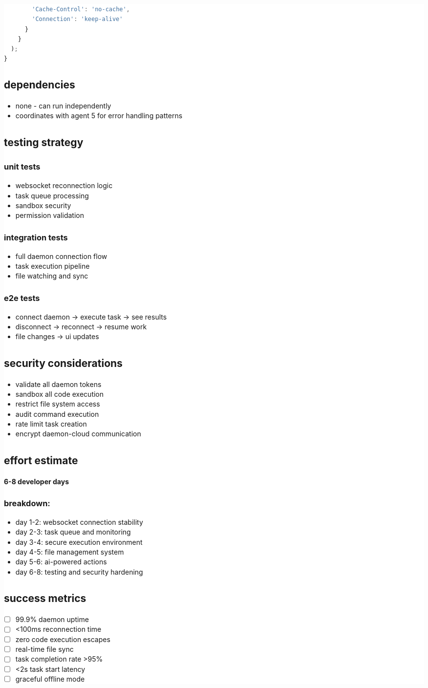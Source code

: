 ```typescript
        'Cache-Control': 'no-cache',
        'Connection': 'keep-alive'
      }
    }
  );
}
```

## dependencies

- none - can run independently
- coordinates with agent 5 for error handling patterns

## testing strategy

### unit tests
- websocket reconnection logic
- task queue processing
- sandbox security
- permission validation

### integration tests
- full daemon connection flow
- task execution pipeline
- file watching and sync

### e2e tests
- connect daemon → execute task → see results
- disconnect → reconnect → resume work
- file changes → ui updates

## security considerations

- validate all daemon tokens
- sandbox all code execution
- restrict file system access
- audit command execution
- rate limit task creation
- encrypt daemon-cloud communication

## effort estimate

**6-8 developer days**

### breakdown:
- day 1-2: websocket connection stability
- day 2-3: task queue and monitoring
- day 3-4: secure execution environment
- day 4-5: file management system
- day 5-6: ai-powered actions
- day 6-8: testing and security hardening

## success metrics

- [ ] 99.9% daemon uptime
- [ ] <100ms reconnection time
- [ ] zero code execution escapes
- [ ] real-time file sync
- [ ] task completion rate >95%
- [ ] <2s task start latency
- [ ] graceful offline mode